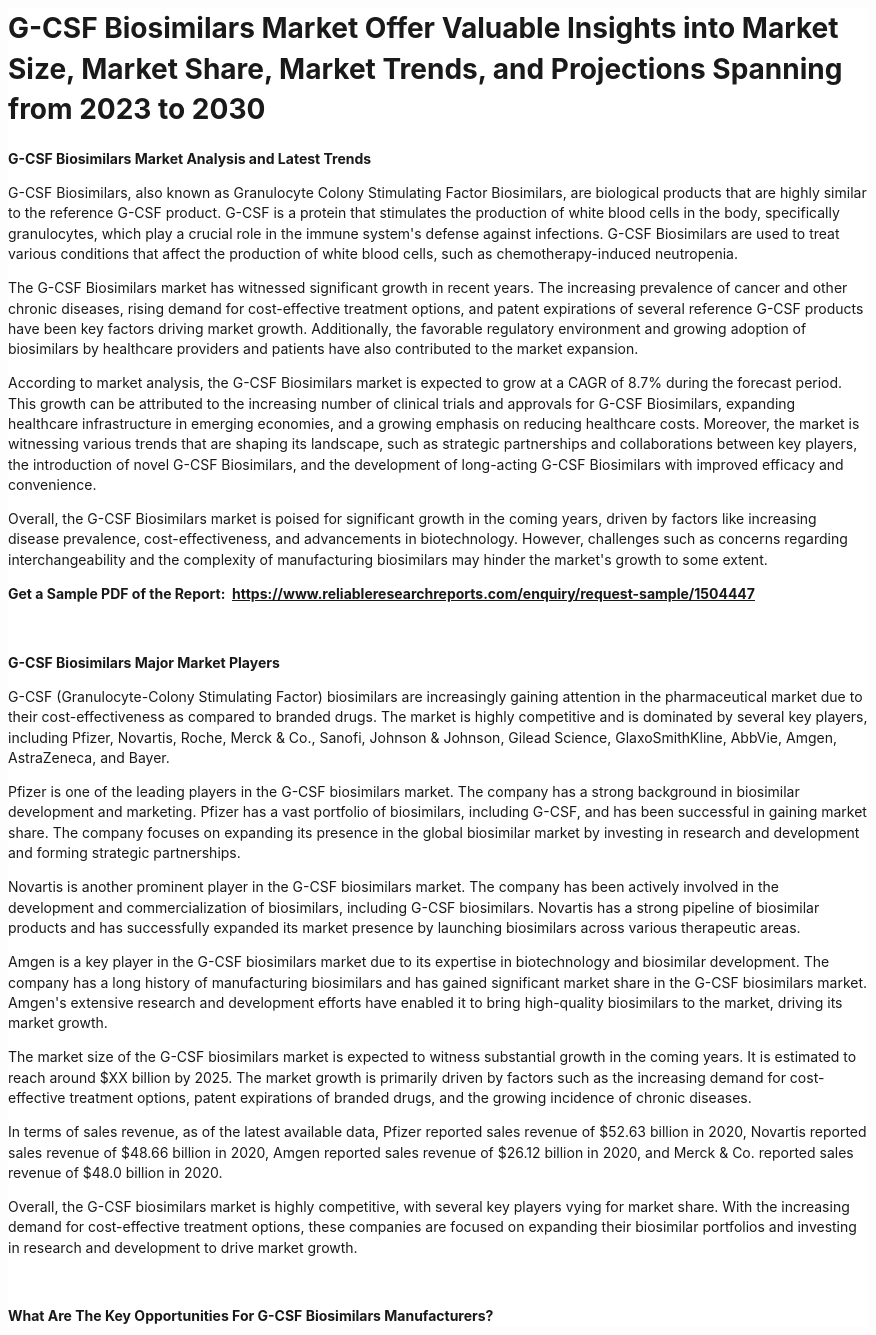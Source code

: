 <p><h1>G-CSF Biosimilars Market Offer Valuable Insights into Market Size, Market Share, Market Trends, and Projections Spanning from 2023 to 2030</h1></p><p><strong>G-CSF Biosimilars Market Analysis and Latest Trends</strong></p>
<p><p>G-CSF Biosimilars, also known as Granulocyte Colony Stimulating Factor Biosimilars, are biological products that are highly similar to the reference G-CSF product. G-CSF is a protein that stimulates the production of white blood cells in the body, specifically granulocytes, which play a crucial role in the immune system's defense against infections. G-CSF Biosimilars are used to treat various conditions that affect the production of white blood cells, such as chemotherapy-induced neutropenia.</p><p>The G-CSF Biosimilars market has witnessed significant growth in recent years. The increasing prevalence of cancer and other chronic diseases, rising demand for cost-effective treatment options, and patent expirations of several reference G-CSF products have been key factors driving market growth. Additionally, the favorable regulatory environment and growing adoption of biosimilars by healthcare providers and patients have also contributed to the market expansion.</p><p>According to market analysis, the G-CSF Biosimilars market is expected to grow at a CAGR of 8.7% during the forecast period. This growth can be attributed to the increasing number of clinical trials and approvals for G-CSF Biosimilars, expanding healthcare infrastructure in emerging economies, and a growing emphasis on reducing healthcare costs. Moreover, the market is witnessing various trends that are shaping its landscape, such as strategic partnerships and collaborations between key players, the introduction of novel G-CSF Biosimilars, and the development of long-acting G-CSF Biosimilars with improved efficacy and convenience.</p><p>Overall, the G-CSF Biosimilars market is poised for significant growth in the coming years, driven by factors like increasing disease prevalence, cost-effectiveness, and advancements in biotechnology. However, challenges such as concerns regarding interchangeability and the complexity of manufacturing biosimilars may hinder the market's growth to some extent.</p></p>
<p><strong>Get a Sample PDF of the Report:&nbsp; <a href="https://www.reliableresearchreports.com/enquiry/request-sample/1504447">https://www.reliableresearchreports.com/enquiry/request-sample/1504447</a></strong></p>
<p>&nbsp;</p>
<p><strong>G-CSF Biosimilars Major Market Players</strong></p>
<p><p>G-CSF (Granulocyte-Colony Stimulating Factor) biosimilars are increasingly gaining attention in the pharmaceutical market due to their cost-effectiveness as compared to branded drugs. The market is highly competitive and is dominated by several key players, including Pfizer, Novartis, Roche, Merck & Co., Sanofi, Johnson & Johnson, Gilead Science, GlaxoSmithKline, AbbVie, Amgen, AstraZeneca, and Bayer.</p><p>Pfizer is one of the leading players in the G-CSF biosimilars market. The company has a strong background in biosimilar development and marketing. Pfizer has a vast portfolio of biosimilars, including G-CSF, and has been successful in gaining market share. The company focuses on expanding its presence in the global biosimilar market by investing in research and development and forming strategic partnerships.</p><p>Novartis is another prominent player in the G-CSF biosimilars market. The company has been actively involved in the development and commercialization of biosimilars, including G-CSF biosimilars. Novartis has a strong pipeline of biosimilar products and has successfully expanded its market presence by launching biosimilars across various therapeutic areas.</p><p>Amgen is a key player in the G-CSF biosimilars market due to its expertise in biotechnology and biosimilar development. The company has a long history of manufacturing biosimilars and has gained significant market share in the G-CSF biosimilars market. Amgen's extensive research and development efforts have enabled it to bring high-quality biosimilars to the market, driving its market growth.</p><p>The market size of the G-CSF biosimilars market is expected to witness substantial growth in the coming years. It is estimated to reach around $XX billion by 2025. The market growth is primarily driven by factors such as the increasing demand for cost-effective treatment options, patent expirations of branded drugs, and the growing incidence of chronic diseases.</p><p>In terms of sales revenue, as of the latest available data, Pfizer reported sales revenue of $52.63 billion in 2020, Novartis reported sales revenue of $48.66 billion in 2020, Amgen reported sales revenue of $26.12 billion in 2020, and Merck & Co. reported sales revenue of $48.0 billion in 2020.</p><p>Overall, the G-CSF biosimilars market is highly competitive, with several key players vying for market share. With the increasing demand for cost-effective treatment options, these companies are focused on expanding their biosimilar portfolios and investing in research and development to drive market growth.</p></p>
<p>&nbsp;</p>
<p><strong>What Are The Key Opportunities For G-CSF Biosimilars Manufacturers?</strong></p>